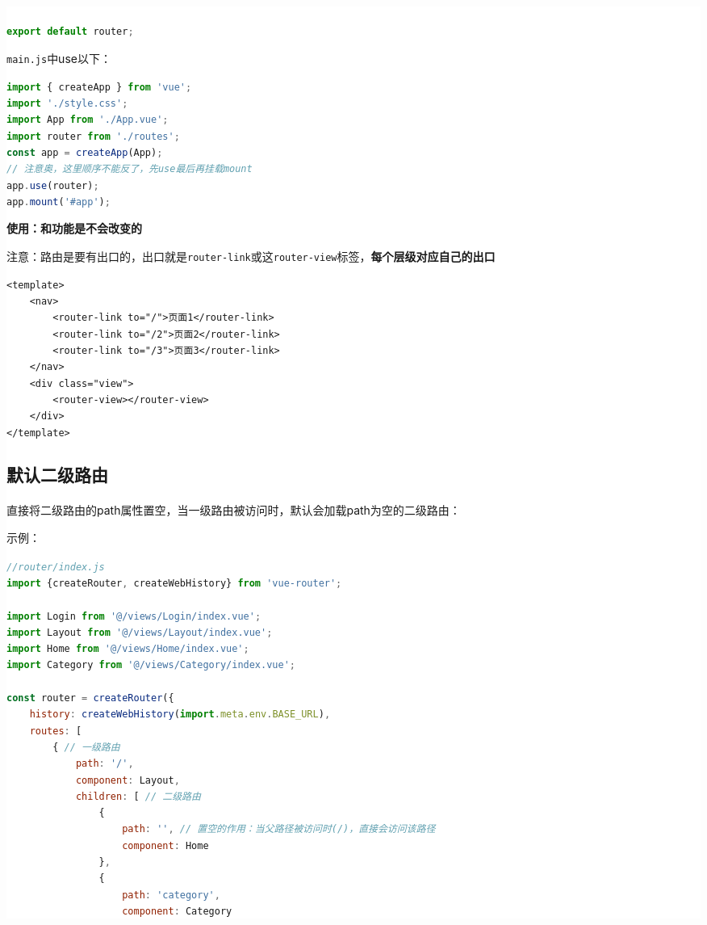 ```js

export default router;

```

`main.js`中use以下：

```js
import { createApp } from 'vue';
import './style.css';
import App from './App.vue';
import router from './routes';
const app = createApp(App);
// 注意奥，这里顺序不能反了，先use最后再挂载mount
app.use(router);
app.mount('#app');

```



**使用：<router-link>和<router-view>功能是不会改变的**

注意：路由是要有出口的，出口就是`router-link`或这`router-view`标签，**每个层级对应自己的出口**

```vue
<template>
	<nav>
		<router-link to="/">页面1</router-link>
		<router-link to="/2">页面2</router-link>
		<router-link to="/3">页面3</router-link>
	</nav>
	<div class="view">
		<router-view></router-view>
	</div>
</template>
```



## 默认二级路由

直接将二级路由的path属性置空，当一级路由被访问时，默认会加载path为空的二级路由：

示例：

```js
//router/index.js
import {createRouter, createWebHistory} from 'vue-router';

import Login from '@/views/Login/index.vue';
import Layout from '@/views/Layout/index.vue';
import Home from '@/views/Home/index.vue';
import Category from '@/views/Category/index.vue';

const router = createRouter({
	history: createWebHistory(import.meta.env.BASE_URL),
	routes: [
		{ // 一级路由
			path: '/',
			component: Layout, 
			children: [ // 二级路由
				{
					path: '', // 置空的作用：当父路径被访问时(/)，直接会访问该路径
					component: Home
				},
				{
					path: 'category',
					component: Category
```